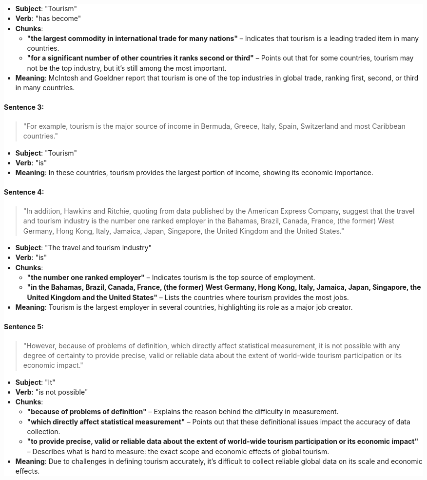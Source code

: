 - **Subject**: "Tourism"
- **Verb**: "has become"
- **Chunks**:
  - **"the largest commodity in international trade for many nations"** – Indicates that tourism is a leading traded item in many countries.
  - **"for a significant number of other countries it ranks second or third"** – Points out that for some countries, tourism may not be the top industry, but it’s still among the most important.
- **Meaning**: McIntosh and Goeldner report that tourism is one of the top industries in global trade, ranking first, second, or third in many countries.

#### Sentence 3:
> "For example, tourism is the major source of income in Bermuda, Greece, Italy, Spain, Switzerland and most Caribbean countries."

- **Subject**: "Tourism"
- **Verb**: "is"
- **Meaning**: In these countries, tourism provides the largest portion of income, showing its economic importance.

#### Sentence 4:
> "In addition, Hawkins and Ritchie, quoting from data published by the American Express Company, suggest that the travel and tourism industry is the number one ranked employer in the Bahamas, Brazil, Canada, France, (the former) West Germany, Hong Kong, Italy, Jamaica, Japan, Singapore, the United Kingdom and the United States."

- **Subject**: "The travel and tourism industry"
- **Verb**: "is"
- **Chunks**:
  - **"the number one ranked employer"** – Indicates tourism is the top source of employment.
  - **"in the Bahamas, Brazil, Canada, France, (the former) West Germany, Hong Kong, Italy, Jamaica, Japan, Singapore, the United Kingdom and the United States"** – Lists the countries where tourism provides the most jobs.
- **Meaning**: Tourism is the largest employer in several countries, highlighting its role as a major job creator.

#### Sentence 5:
> "However, because of problems of definition, which directly affect statistical measurement, it is not possible with any degree of certainty to provide precise, valid or reliable data about the extent of world-wide tourism participation or its economic impact."

- **Subject**: "It"
- **Verb**: "is not possible"
- **Chunks**:
  - **"because of problems of definition"** – Explains the reason behind the difficulty in measurement.
  - **"which directly affect statistical measurement"** – Points out that these definitional issues impact the accuracy of data collection.
  - **"to provide precise, valid or reliable data about the extent of world-wide tourism participation or its economic impact"** – Describes what is hard to measure: the exact scope and economic effects of global tourism.
- **Meaning**: Due to challenges in defining tourism accurately, it’s difficult to collect reliable global data on its scale and economic effects.
